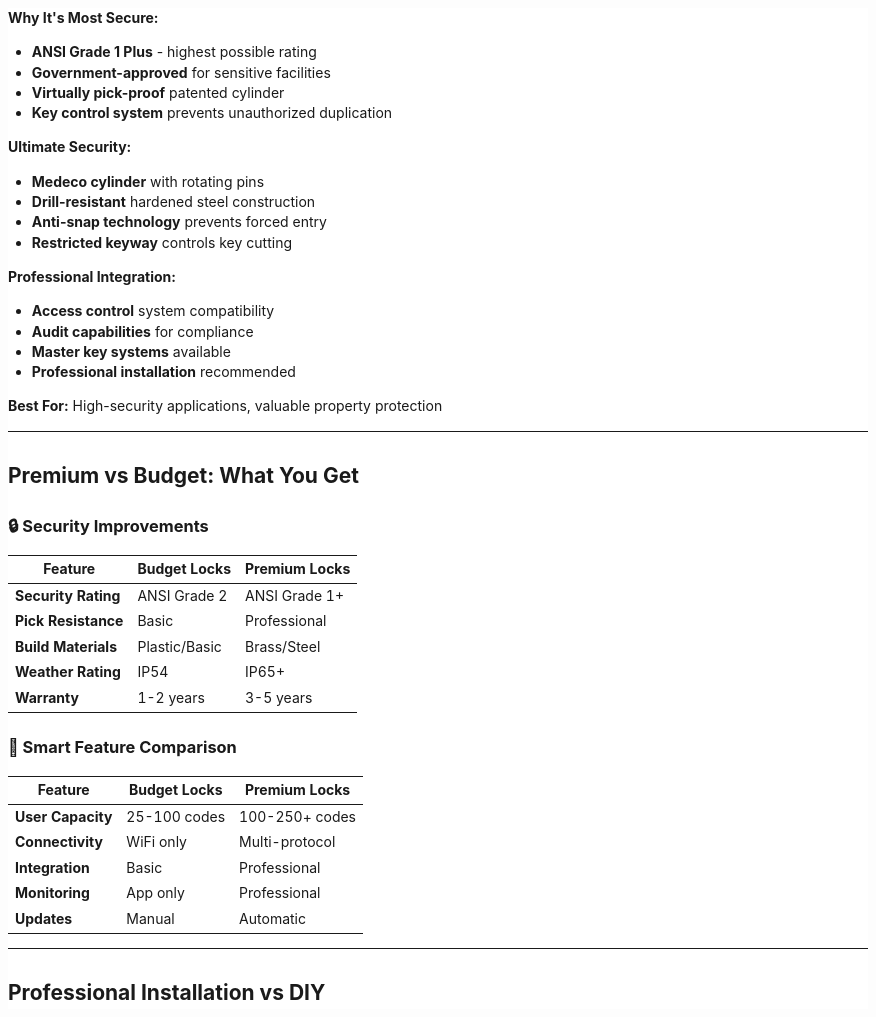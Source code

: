 **Why It's Most Secure:**
- **ANSI Grade 1 Plus** - highest possible rating
- **Government-approved** for sensitive facilities
- **Virtually pick-proof** patented cylinder
- **Key control system** prevents unauthorized duplication

**Ultimate Security:**
- **Medeco cylinder** with rotating pins
- **Drill-resistant** hardened steel construction
- **Anti-snap technology** prevents forced entry
- **Restricted keyway** controls key cutting

**Professional Integration:**
- **Access control** system compatibility
- **Audit capabilities** for compliance
- **Master key systems** available
- **Professional installation** recommended

**Best For:** High-security applications, valuable property protection

---

## **Premium vs Budget: What You Get**

### **🔒 Security Improvements**
| Feature | Budget Locks | Premium Locks |
|---------|-------------|---------------|
| **Security Rating** | ANSI Grade 2 | ANSI Grade 1+ |
| **Pick Resistance** | Basic | Professional |
| **Build Materials** | Plastic/Basic | Brass/Steel |
| **Weather Rating** | IP54 | IP65+ |
| **Warranty** | 1-2 years | 3-5 years |

### **📱 Smart Feature Comparison**
| Feature | Budget Locks | Premium Locks |
|---------|-------------|---------------|
| **User Capacity** | 25-100 codes | 100-250+ codes |
| **Connectivity** | WiFi only | Multi-protocol |
| **Integration** | Basic | Professional |
| **Monitoring** | App only | Professional |
| **Updates** | Manual | Automatic |

---

## **Professional Installation vs DIY**
